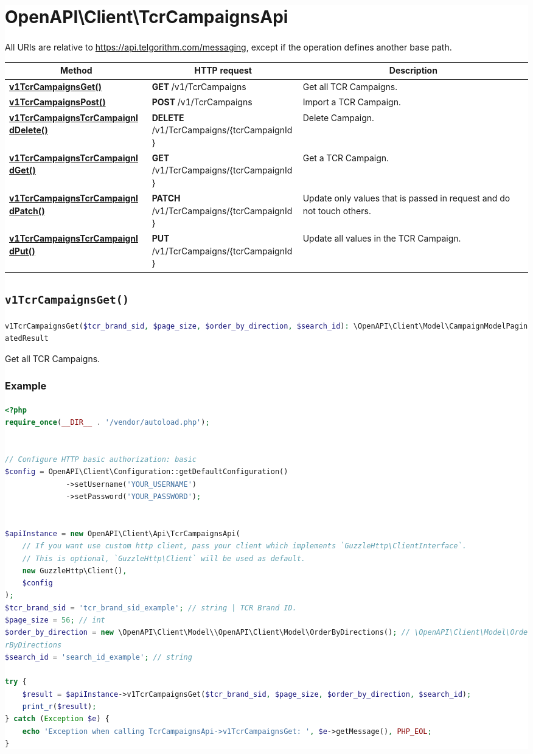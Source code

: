 # OpenAPI\Client\TcrCampaignsApi

All URIs are relative to https://api.telgorithm.com/messaging, except if the operation defines another base path.

| Method | HTTP request | Description |
| ------------- | ------------- | ------------- |
| [**v1TcrCampaignsGet()**](TcrCampaignsApi.md#v1TcrCampaignsGet) | **GET** /v1/TcrCampaigns | Get all TCR Campaigns. |
| [**v1TcrCampaignsPost()**](TcrCampaignsApi.md#v1TcrCampaignsPost) | **POST** /v1/TcrCampaigns | Import a TCR Campaign. |
| [**v1TcrCampaignsTcrCampaignIdDelete()**](TcrCampaignsApi.md#v1TcrCampaignsTcrCampaignIdDelete) | **DELETE** /v1/TcrCampaigns/{tcrCampaignId} | Delete Campaign. |
| [**v1TcrCampaignsTcrCampaignIdGet()**](TcrCampaignsApi.md#v1TcrCampaignsTcrCampaignIdGet) | **GET** /v1/TcrCampaigns/{tcrCampaignId} | Get a TCR Campaign. |
| [**v1TcrCampaignsTcrCampaignIdPatch()**](TcrCampaignsApi.md#v1TcrCampaignsTcrCampaignIdPatch) | **PATCH** /v1/TcrCampaigns/{tcrCampaignId} | Update only values that is passed in request and do not touch others. |
| [**v1TcrCampaignsTcrCampaignIdPut()**](TcrCampaignsApi.md#v1TcrCampaignsTcrCampaignIdPut) | **PUT** /v1/TcrCampaigns/{tcrCampaignId} | Update all values in the TCR Campaign. |


## `v1TcrCampaignsGet()`

```php
v1TcrCampaignsGet($tcr_brand_sid, $page_size, $order_by_direction, $search_id): \OpenAPI\Client\Model\CampaignModelPaginatedResult
```

Get all TCR Campaigns.

### Example

```php
<?php
require_once(__DIR__ . '/vendor/autoload.php');


// Configure HTTP basic authorization: basic
$config = OpenAPI\Client\Configuration::getDefaultConfiguration()
              ->setUsername('YOUR_USERNAME')
              ->setPassword('YOUR_PASSWORD');


$apiInstance = new OpenAPI\Client\Api\TcrCampaignsApi(
    // If you want use custom http client, pass your client which implements `GuzzleHttp\ClientInterface`.
    // This is optional, `GuzzleHttp\Client` will be used as default.
    new GuzzleHttp\Client(),
    $config
);
$tcr_brand_sid = 'tcr_brand_sid_example'; // string | TCR Brand ID.
$page_size = 56; // int
$order_by_direction = new \OpenAPI\Client\Model\\OpenAPI\Client\Model\OrderByDirections(); // \OpenAPI\Client\Model\OrderByDirections
$search_id = 'search_id_example'; // string

try {
    $result = $apiInstance->v1TcrCampaignsGet($tcr_brand_sid, $page_size, $order_by_direction, $search_id);
    print_r($result);
} catch (Exception $e) {
    echo 'Exception when calling TcrCampaignsApi->v1TcrCampaignsGet: ', $e->getMessage(), PHP_EOL;
}
```
